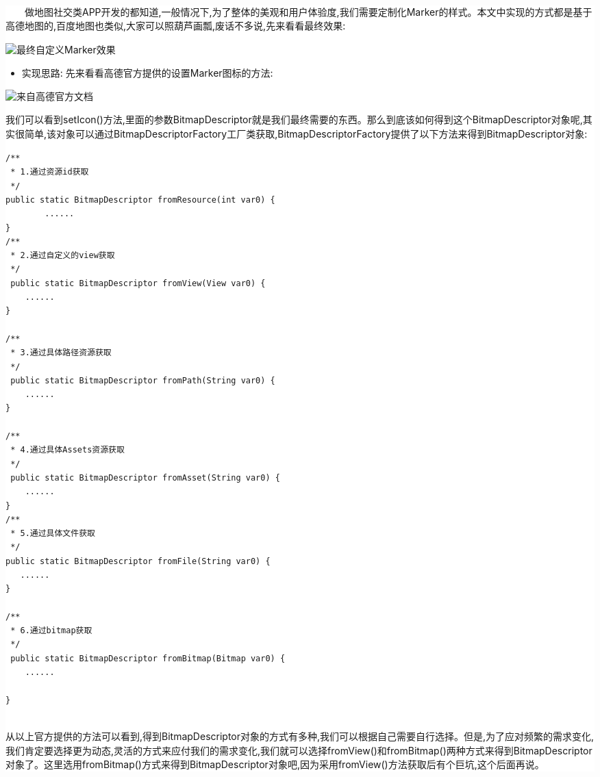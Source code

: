 &emsp;&emsp;做地图社交类APP开发的都知道,一般情况下,为了整体的美观和用户体验度,我们需要定制化Marker的样式。本文中实现的方式都是基于高德地图的,百度地图也类似,大家可以照葫芦画瓢,废话不多说,先来看看最终效果:

![最终自定义Marker效果](http://upload-images.jianshu.io/upload_images/5256969-9eb999f5d84a9611.jpg?imageMogr2/auto-orient/strip%7CimageView2/2/w/1240)

- 实现思路:
  先来看看高德官方提供的设置Marker图标的方法:

![来自高德官方文档](http://upload-images.jianshu.io/upload_images/5256969-9bc0de0f4fc3462f.jpg?imageMogr2/auto-orient/strip%7CimageView2/2/w/1240)

我们可以看到setIcon()方法,里面的参数BitmapDescriptor就是我们最终需要的东西。那么到底该如何得到这个BitmapDescriptor对象呢,其实很简单,该对象可以通过BitmapDescriptorFactory工厂类获取,BitmapDescriptorFactory提供了以下方法来得到BitmapDescriptor对象:
```
/**
 * 1.通过资源id获取
 */
public static BitmapDescriptor fromResource(int var0) {
        ......
}
/**
 * 2.通过自定义的view获取
 */
 public static BitmapDescriptor fromView(View var0) {
    ...... 
}

/**
 * 3.通过具体路径资源获取
 */
 public static BitmapDescriptor fromPath(String var0) {
    ......
}

/**
 * 4.通过具体Assets资源获取
 */
 public static BitmapDescriptor fromAsset(String var0) {
    ...... 
}
/**
 * 5.通过具体文件获取
 */
public static BitmapDescriptor fromFile(String var0) {
   ......
}

/**
 * 6.通过bitmap获取
 */
 public static BitmapDescriptor fromBitmap(Bitmap var0) {
    ......
 
}


```
从以上官方提供的方法可以看到,得到BitmapDescriptor对象的方式有多种,我们可以根据自己需要自行选择。但是,为了应对频繁的需求变化,我们肯定要选择更为动态,灵活的方式来应付我们的需求变化,我们就可以选择fromView()和fromBitmap()两种方式来得到BitmapDescriptor对象了。这里选用fromBitmap()方式来得到BitmapDescriptor对象吧,因为采用fromView()方法获取后有个巨坑,这个后面再说。

